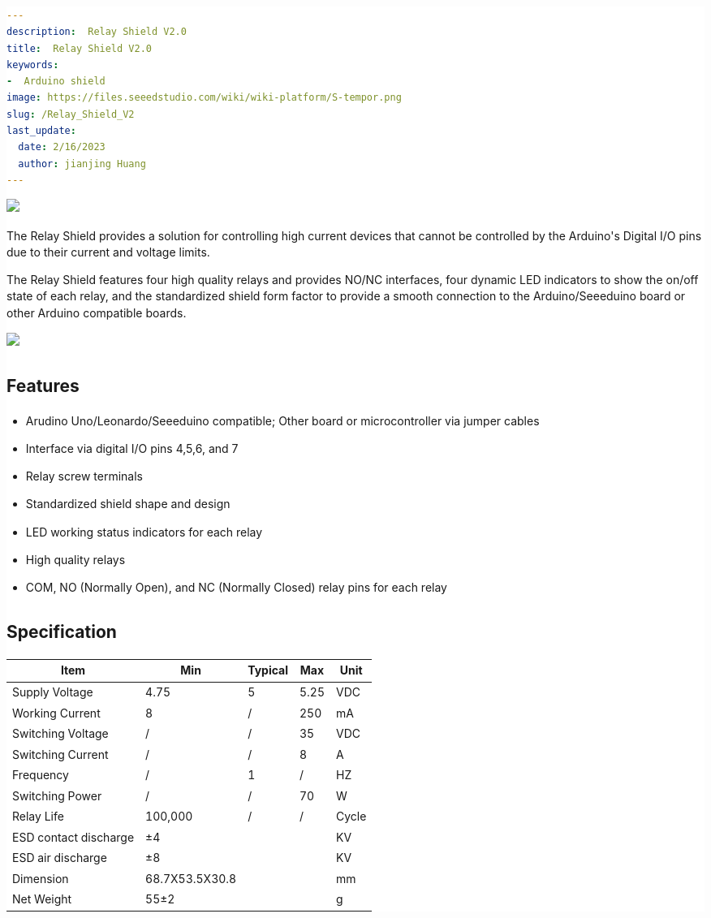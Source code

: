 ```yaml
---
description:  Relay Shield V2.0
title:  Relay Shield V2.0
keywords:
-  Arduino shield
image: https://files.seeedstudio.com/wiki/wiki-platform/S-tempor.png
slug: /Relay_Shield_V2
last_update:
  date: 2/16/2023
  author: jianjing Huang
---
```




![](https://files.seeedstudio.com/wiki/Relay-Shield_V2.0/img/Relayshield_01.jpg)

The Relay Shield provides a solution for controlling high current devices that cannot be controlled by the Arduino's Digital I/O pins due to their current and voltage limits.

The Relay Shield features four high quality relays and provides NO/NC interfaces, four dynamic LED indicators to show the on/off state of each relay, and the standardized shield form factor to provide a smooth connection to the Arduino/Seeeduino board or other Arduino compatible boards.

[![](https://files.seeedstudio.com/wiki/Seeed-WiKi/docs/images/get_one_now.png)
](https://www.seeedstudio.com/depot/relay-shield-v20-p-1376.html)

## Features ##

- Arudino Uno/Leonardo/Seeeduino compatible; Other board  or microcontroller via jumper cables

- Interface via digital I/O pins 4,5,6, and 7

- Relay screw terminals

- Standardized shield shape and design

- LED working status indicators for each relay

- High quality relays

- COM, NO (Normally Open), and NC (Normally Closed) relay pins for each relay

## Specification ##

|  Item|Min|Typical|Max|Unit |
|---|---|---|---|---|
|   Supply Voltage|4.75| 5|5.25|VDC |  
| Working Current|8|/|250|mA  |
| Switching Voltage|/|/|35|VDC  |
|   Switching Current|/|/| 8| A|
|  Frequency|/|1|/|HZ |
| Switching Power|/|/|70|W  |
|  Relay Life|100,000|/|/|Cycle |
| ESD contact discharge|±4|||KV  |
| ESD air discharge|±8|||KV  |  
| Dimension|68.7X53.5X30.8|||mm  |  
| Net Weight|55±2|||g|
